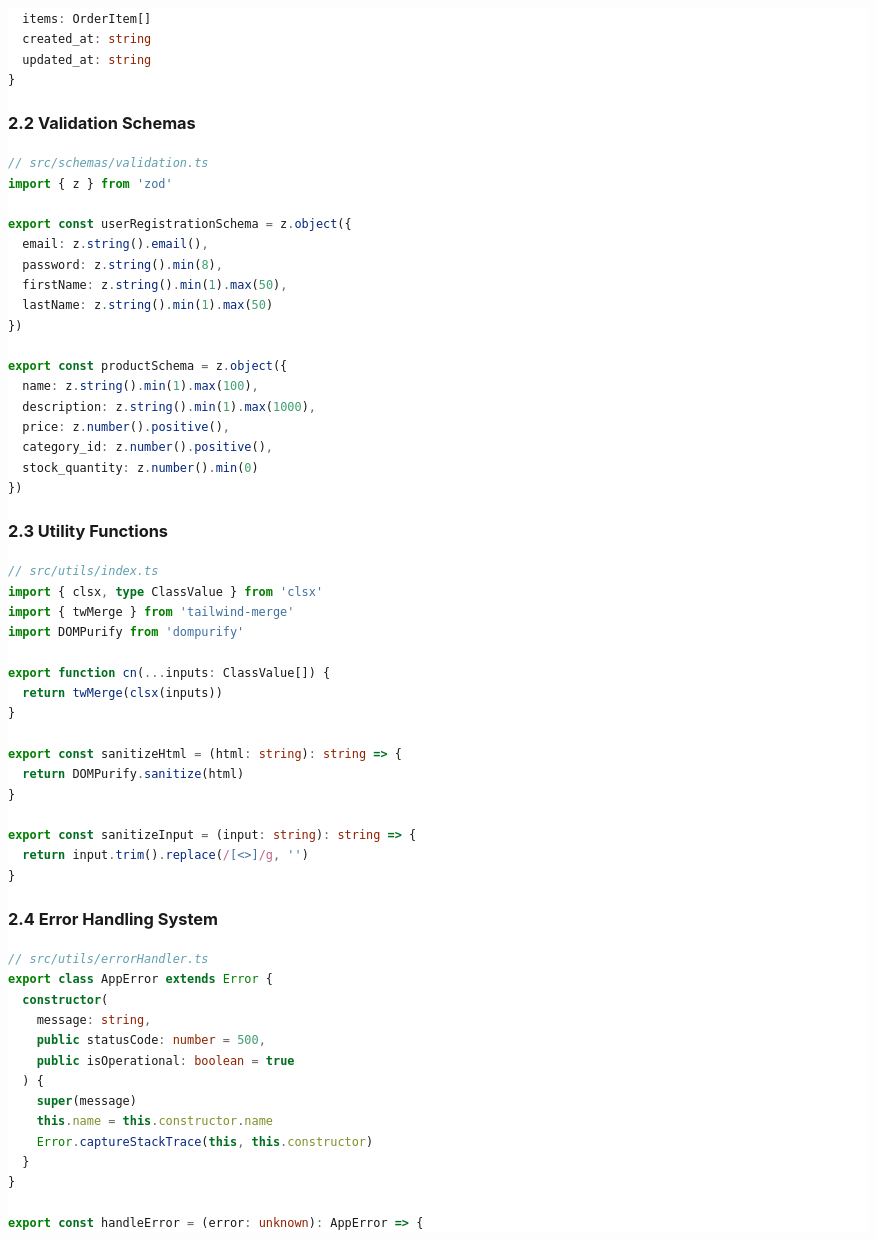 ```typescript
  items: OrderItem[]
  created_at: string
  updated_at: string
}
```

### 2.2 Validation Schemas
```typescript
// src/schemas/validation.ts
import { z } from 'zod'

export const userRegistrationSchema = z.object({
  email: z.string().email(),
  password: z.string().min(8),
  firstName: z.string().min(1).max(50),
  lastName: z.string().min(1).max(50)
})

export const productSchema = z.object({
  name: z.string().min(1).max(100),
  description: z.string().min(1).max(1000),
  price: z.number().positive(),
  category_id: z.number().positive(),
  stock_quantity: z.number().min(0)
})
```

### 2.3 Utility Functions
```typescript
// src/utils/index.ts
import { clsx, type ClassValue } from 'clsx'
import { twMerge } from 'tailwind-merge'
import DOMPurify from 'dompurify'

export function cn(...inputs: ClassValue[]) {
  return twMerge(clsx(inputs))
}

export const sanitizeHtml = (html: string): string => {
  return DOMPurify.sanitize(html)
}

export const sanitizeInput = (input: string): string => {
  return input.trim().replace(/[<>]/g, '')
}
```

### 2.4 Error Handling System
```typescript
// src/utils/errorHandler.ts
export class AppError extends Error {
  constructor(
    message: string,
    public statusCode: number = 500,
    public isOperational: boolean = true
  ) {
    super(message)
    this.name = this.constructor.name
    Error.captureStackTrace(this, this.constructor)
  }
}

export const handleError = (error: unknown): AppError => {
```